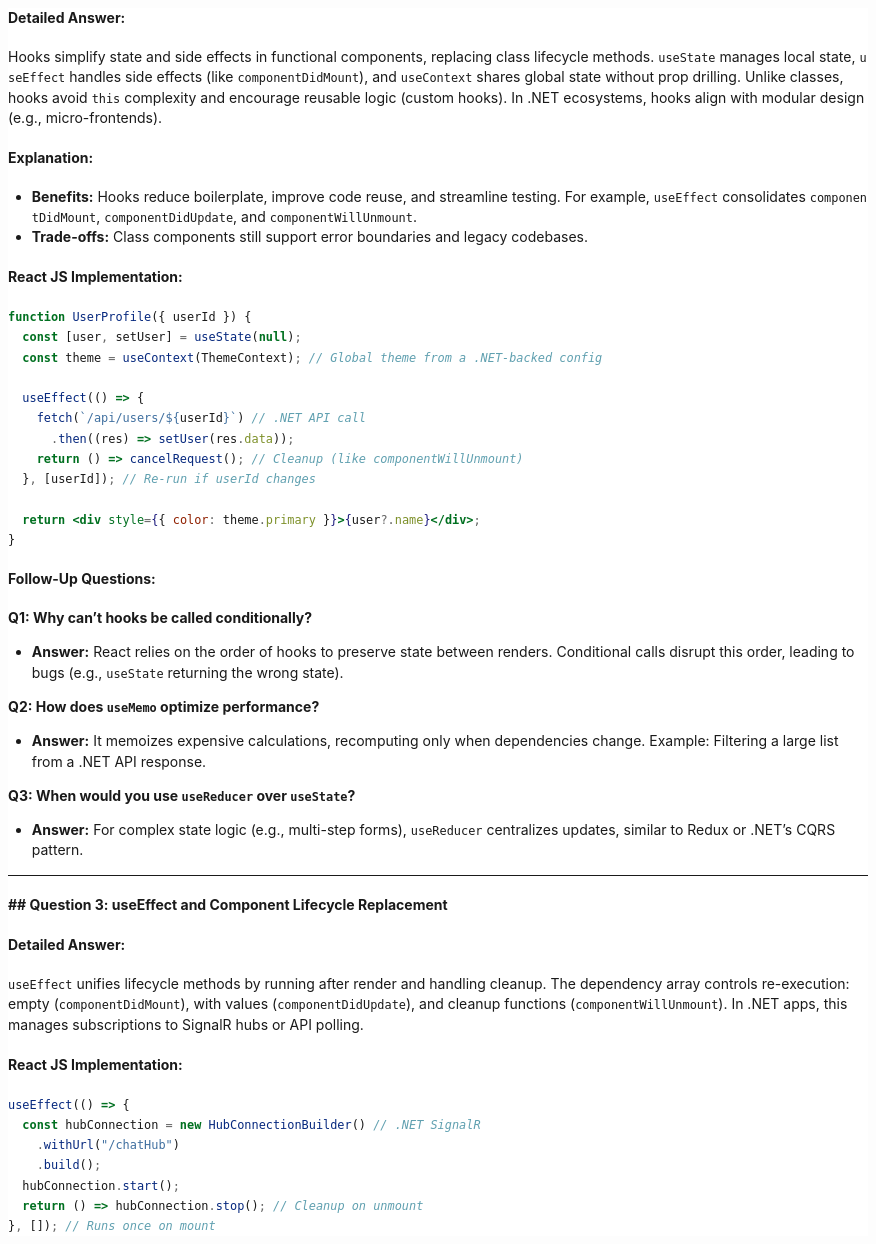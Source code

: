 #### **Detailed Answer:**  
Hooks simplify state and side effects in functional components, replacing class lifecycle methods. `useState` manages local state, `useEffect` handles side effects (like `componentDidMount`), and `useContext` shares global state without prop drilling. Unlike classes, hooks avoid `this` complexity and encourage reusable logic (custom hooks). In .NET ecosystems, hooks align with modular design (e.g., micro-frontends).

#### **Explanation:**  
- **Benefits:** Hooks reduce boilerplate, improve code reuse, and streamline testing. For example, `useEffect` consolidates `componentDidMount`, `componentDidUpdate`, and `componentWillUnmount`.  
- **Trade-offs:** Class components still support error boundaries and legacy codebases.  

#### **React JS Implementation:**  
```jsx
function UserProfile({ userId }) {
  const [user, setUser] = useState(null);
  const theme = useContext(ThemeContext); // Global theme from a .NET-backed config

  useEffect(() => {
    fetch(`/api/users/${userId}`) // .NET API call
      .then((res) => setUser(res.data));
    return () => cancelRequest(); // Cleanup (like componentWillUnmount)
  }, [userId]); // Re-run if userId changes

  return <div style={{ color: theme.primary }}>{user?.name}</div>;
}
```

#### **Follow-Up Questions:**  
**Q1: Why can’t hooks be called conditionally?**  
* **Answer:** React relies on the order of hooks to preserve state between renders. Conditional calls disrupt this order, leading to bugs (e.g., `useState` returning the wrong state).  

**Q2: How does `useMemo` optimize performance?**  
* **Answer:** It memoizes expensive calculations, recomputing only when dependencies change. Example: Filtering a large list from a .NET API response.  

**Q3: When would you use `useReducer` over `useState`?**  
* **Answer:** For complex state logic (e.g., multi-step forms), `useReducer` centralizes updates, similar to Redux or .NET’s CQRS pattern.  

---

#### **## Question 3: useEffect and Component Lifecycle Replacement**

#### **Detailed Answer:**  
`useEffect` unifies lifecycle methods by running after render and handling cleanup. The dependency array controls re-execution: empty (`componentDidMount`), with values (`componentDidUpdate`), and cleanup functions (`componentWillUnmount`). In .NET apps, this manages subscriptions to SignalR hubs or API polling.

#### **React JS Implementation:**  
```jsx
useEffect(() => {
  const hubConnection = new HubConnectionBuilder() // .NET SignalR
    .withUrl("/chatHub")
    .build();
  hubConnection.start();
  return () => hubConnection.stop(); // Cleanup on unmount
}, []); // Runs once on mount
```
